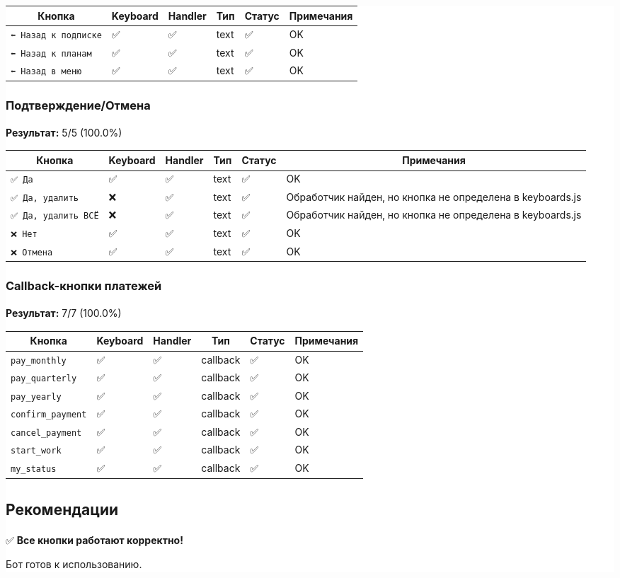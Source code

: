 | Кнопка | Keyboard | Handler | Тип | Статус | Примечания |
|--------|----------|---------|-----|--------|------------|
| `⬅️ Назад к подписке` | ✅ | ✅ | text | ✅ | OK |
| `⬅️ Назад к планам` | ✅ | ✅ | text | ✅ | OK |
| `⬅️ Назад в меню` | ✅ | ✅ | text | ✅ | OK |

### Подтверждение/Отмена

**Результат:** 5/5 (100.0%)

| Кнопка | Keyboard | Handler | Тип | Статус | Примечания |
|--------|----------|---------|-----|--------|------------|
| `✅ Да` | ✅ | ✅ | text | ✅ | OK |
| `✅ Да, удалить` | ❌ | ✅ | text | ✅ | Обработчик найден, но кнопка не определена в keyboards.js |
| `✅ Да, удалить ВСЁ` | ❌ | ✅ | text | ✅ | Обработчик найден, но кнопка не определена в keyboards.js |
| `❌ Нет` | ✅ | ✅ | text | ✅ | OK |
| `❌ Отмена` | ✅ | ✅ | text | ✅ | OK |

### Callback-кнопки платежей

**Результат:** 7/7 (100.0%)

| Кнопка | Keyboard | Handler | Тип | Статус | Примечания |
|--------|----------|---------|-----|--------|------------|
| `pay_monthly` | ✅ | ✅ | callback | ✅ | OK |
| `pay_quarterly` | ✅ | ✅ | callback | ✅ | OK |
| `pay_yearly` | ✅ | ✅ | callback | ✅ | OK |
| `confirm_payment` | ✅ | ✅ | callback | ✅ | OK |
| `cancel_payment` | ✅ | ✅ | callback | ✅ | OK |
| `start_work` | ✅ | ✅ | callback | ✅ | OK |
| `my_status` | ✅ | ✅ | callback | ✅ | OK |

## Рекомендации

✅ **Все кнопки работают корректно!**

Бот готов к использованию.
